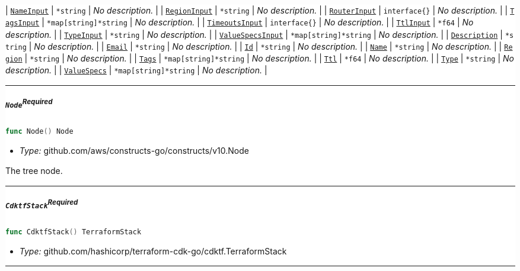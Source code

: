 | <code><a href="#@cdktf/provider-opentelekomcloud.dnsZoneV2.DnsZoneV2.property.nameInput">NameInput</a></code> | <code>*string</code> | *No description.* |
| <code><a href="#@cdktf/provider-opentelekomcloud.dnsZoneV2.DnsZoneV2.property.regionInput">RegionInput</a></code> | <code>*string</code> | *No description.* |
| <code><a href="#@cdktf/provider-opentelekomcloud.dnsZoneV2.DnsZoneV2.property.routerInput">RouterInput</a></code> | <code>interface{}</code> | *No description.* |
| <code><a href="#@cdktf/provider-opentelekomcloud.dnsZoneV2.DnsZoneV2.property.tagsInput">TagsInput</a></code> | <code>*map[string]*string</code> | *No description.* |
| <code><a href="#@cdktf/provider-opentelekomcloud.dnsZoneV2.DnsZoneV2.property.timeoutsInput">TimeoutsInput</a></code> | <code>interface{}</code> | *No description.* |
| <code><a href="#@cdktf/provider-opentelekomcloud.dnsZoneV2.DnsZoneV2.property.ttlInput">TtlInput</a></code> | <code>*f64</code> | *No description.* |
| <code><a href="#@cdktf/provider-opentelekomcloud.dnsZoneV2.DnsZoneV2.property.typeInput">TypeInput</a></code> | <code>*string</code> | *No description.* |
| <code><a href="#@cdktf/provider-opentelekomcloud.dnsZoneV2.DnsZoneV2.property.valueSpecsInput">ValueSpecsInput</a></code> | <code>*map[string]*string</code> | *No description.* |
| <code><a href="#@cdktf/provider-opentelekomcloud.dnsZoneV2.DnsZoneV2.property.description">Description</a></code> | <code>*string</code> | *No description.* |
| <code><a href="#@cdktf/provider-opentelekomcloud.dnsZoneV2.DnsZoneV2.property.email">Email</a></code> | <code>*string</code> | *No description.* |
| <code><a href="#@cdktf/provider-opentelekomcloud.dnsZoneV2.DnsZoneV2.property.id">Id</a></code> | <code>*string</code> | *No description.* |
| <code><a href="#@cdktf/provider-opentelekomcloud.dnsZoneV2.DnsZoneV2.property.name">Name</a></code> | <code>*string</code> | *No description.* |
| <code><a href="#@cdktf/provider-opentelekomcloud.dnsZoneV2.DnsZoneV2.property.region">Region</a></code> | <code>*string</code> | *No description.* |
| <code><a href="#@cdktf/provider-opentelekomcloud.dnsZoneV2.DnsZoneV2.property.tags">Tags</a></code> | <code>*map[string]*string</code> | *No description.* |
| <code><a href="#@cdktf/provider-opentelekomcloud.dnsZoneV2.DnsZoneV2.property.ttl">Ttl</a></code> | <code>*f64</code> | *No description.* |
| <code><a href="#@cdktf/provider-opentelekomcloud.dnsZoneV2.DnsZoneV2.property.type">Type</a></code> | <code>*string</code> | *No description.* |
| <code><a href="#@cdktf/provider-opentelekomcloud.dnsZoneV2.DnsZoneV2.property.valueSpecs">ValueSpecs</a></code> | <code>*map[string]*string</code> | *No description.* |

---

##### `Node`<sup>Required</sup> <a name="Node" id="@cdktf/provider-opentelekomcloud.dnsZoneV2.DnsZoneV2.property.node"></a>

```go
func Node() Node
```

- *Type:* github.com/aws/constructs-go/constructs/v10.Node

The tree node.

---

##### `CdktfStack`<sup>Required</sup> <a name="CdktfStack" id="@cdktf/provider-opentelekomcloud.dnsZoneV2.DnsZoneV2.property.cdktfStack"></a>

```go
func CdktfStack() TerraformStack
```

- *Type:* github.com/hashicorp/terraform-cdk-go/cdktf.TerraformStack

---
